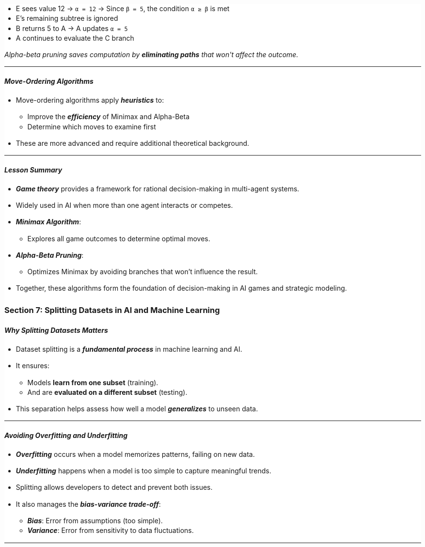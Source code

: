   * E sees value 12 → `α = 12` → Since `β = 5`, the condition `α ≥ β` is met
  * E’s remaining subtree is ignored
* B returns 5 to A → A updates `α = 5`
* A continues to evaluate the C branch

*Alpha-beta pruning saves computation by ***eliminating paths*** that won't affect the outcome.*

---

#### ***Move-Ordering Algorithms***

* Move-ordering algorithms apply ***heuristics*** to:

  * Improve the ***efficiency*** of Minimax and Alpha-Beta
  * Determine which moves to examine first
* These are more advanced and require additional theoretical background.

---

#### ***Lesson Summary***

* ***Game theory*** provides a framework for rational decision-making in multi-agent systems.
* Widely used in AI when more than one agent interacts or competes.
* ***Minimax Algorithm***:

  * Explores all game outcomes to determine optimal moves.
* ***Alpha-Beta Pruning***:

  * Optimizes Minimax by avoiding branches that won’t influence the result.
* Together, these algorithms form the foundation of decision-making in AI games and strategic modeling.

### Section 7: Splitting Datasets in AI and Machine Learning

#### ***Why Splitting Datasets Matters***

* Dataset splitting is a ***fundamental process*** in machine learning and AI.
* It ensures:

  * Models **learn from one subset** (training).
  * And are **evaluated on a different subset** (testing).
* This separation helps assess how well a model ***generalizes*** to unseen data.

---

#### ***Avoiding Overfitting and Underfitting***

* ***Overfitting*** occurs when a model memorizes patterns, failing on new data.
* ***Underfitting*** happens when a model is too simple to capture meaningful trends.
* Splitting allows developers to detect and prevent both issues.
* It also manages the ***bias-variance trade-off***:

  * ***Bias***: Error from assumptions (too simple).
  * ***Variance***: Error from sensitivity to data fluctuations.

---
